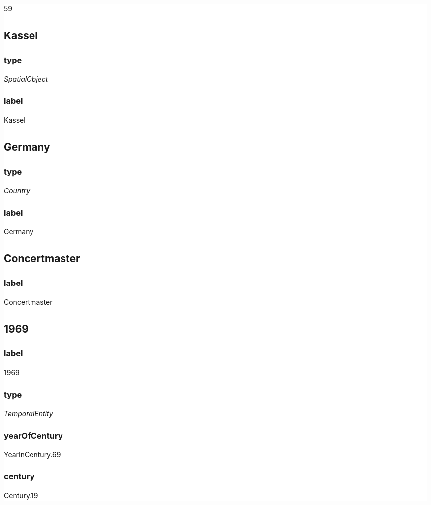 
59

## Kassel

### type


*SpatialObject*

### label


Kassel

## Germany

### type


*Country*

### label


Germany

## Concertmaster

### label


Concertmaster

## 1969

### label


1969

### type


*TemporalEntity*

### yearOfCentury


[YearInCentury.69](#YearInCentury.69)

### century


[Century.19](#Century.19)
